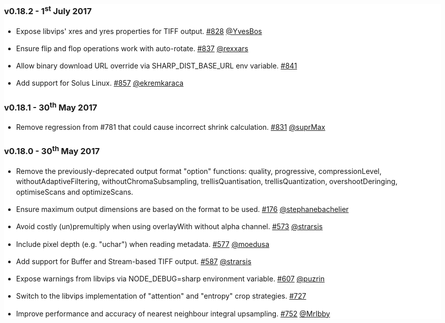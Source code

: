 ### v0.18.2 - 1<sup>st</sup> July 2017

* Expose libvips' xres and yres properties for TIFF output.
  [#828](https://github.com/lovell/sharp/pull/828)
  [@YvesBos](https://github.com/YvesBos)

* Ensure flip and flop operations work with auto-rotate.
  [#837](https://github.com/lovell/sharp/issues/837)
  [@rexxars](https://github.com/rexxars)

* Allow binary download URL override via SHARP_DIST_BASE_URL env variable.
  [#841](https://github.com/lovell/sharp/issues/841)

* Add support for Solus Linux.
  [#857](https://github.com/lovell/sharp/pull/857)
  [@ekremkaraca](https://github.com/ekremkaraca)

### v0.18.1 - 30<sup>th</sup> May 2017

* Remove regression from #781 that could cause incorrect shrink calculation.
  [#831](https://github.com/lovell/sharp/issues/831)
  [@suprMax](https://github.com/suprMax)

### v0.18.0 - 30<sup>th</sup> May 2017

* Remove the previously-deprecated output format "option" functions:
    quality, progressive, compressionLevel, withoutAdaptiveFiltering,
    withoutChromaSubsampling, trellisQuantisation, trellisQuantization,
    overshootDeringing, optimiseScans and optimizeScans.

* Ensure maximum output dimensions are based on the format to be used.
  [#176](https://github.com/lovell/sharp/issues/176)
  [@stephanebachelier](https://github.com/stephanebachelier)

* Avoid costly (un)premultiply when using overlayWith without alpha channel.
  [#573](https://github.com/lovell/sharp/issues/573)
  [@strarsis](https://github.com/strarsis)

* Include pixel depth (e.g. "uchar") when reading metadata.
  [#577](https://github.com/lovell/sharp/issues/577)
  [@moedusa](https://github.com/moedusa)

* Add support for Buffer and Stream-based TIFF output.
  [#587](https://github.com/lovell/sharp/issues/587)
  [@strarsis](https://github.com/strarsis)

* Expose warnings from libvips via NODE_DEBUG=sharp environment variable.
  [#607](https://github.com/lovell/sharp/issues/607)
  [@puzrin](https://github.com/puzrin)

* Switch to the libvips implementation of "attention" and "entropy" crop strategies.
  [#727](https://github.com/lovell/sharp/issues/727)

* Improve performance and accuracy of nearest neighbour integral upsampling.
  [#752](https://github.com/lovell/sharp/issues/752)
  [@MrIbby](https://github.com/MrIbby)
